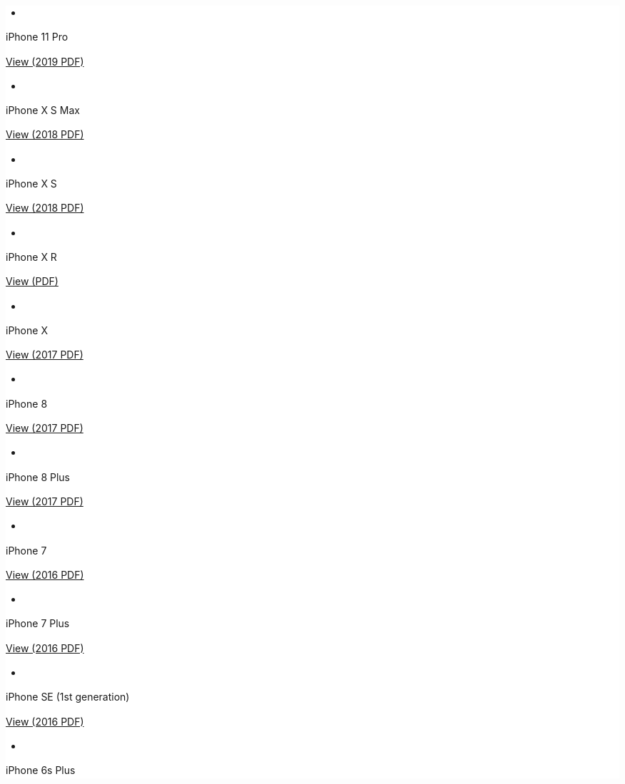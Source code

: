 -
iPhone&nbsp;11&nbsp;Pro

[View (2019 PDF)](https://www.apple.com/environment/pdf/products/iphone/iPhone_11_Pro_PER_sept2019.pdf)

-
iPhone X
S
Max

[View (2018 PDF)](https://www.apple.com/environment/pdf/products/iphone/iPhone_XS_Max_PER_sept2018.pdf)

-
iPhone X
S

[View (2018 PDF)](https://www.apple.com/environment/pdf/products/iphone/iPhone_XS_PER_sept2018.pdf)

-
iPhone X
R

[View (PDF)](https://www.apple.com/environment/pdf/products/iphone/iPhone_XR_PER_sept2018.pdf)

-
iPhone&nbsp;X

[View (2017 PDF)](https://www.apple.com/environment/pdf/products/iphone/iPhone_X_PER_sept2017.pdf)

-
iPhone&nbsp;8

[View (2017 PDF)](https://www.apple.com/environment/pdf/products/iphone/iPhone_8_PER_sept2017.pdf)

-
iPhone&nbsp;8&nbsp;Plus

[View (2017 PDF)](https://www.apple.com/environment/pdf/products/iphone/iPhone_8_Plus_PER_sept2017.pdf)

-
iPhone&nbsp;7

[View (2016 PDF)](https://www.apple.com/environment/pdf/products/iphone/iPhone_7_PER_sept2017.pdf)

-
iPhone&nbsp;7&nbsp;Plus

[View (2016 PDF)](https://www.apple.com/environment/pdf/products/iphone/iPhone_7_Plus_PER_sept2017.pdf)

-
iPhone&nbsp;SE (1st generation)

[View (2016 PDF)](https://www.apple.com/environment/pdf/products/iphone/iPhone_SE_PER_sept2017.pdf)

-
iPhone 6s Plus
